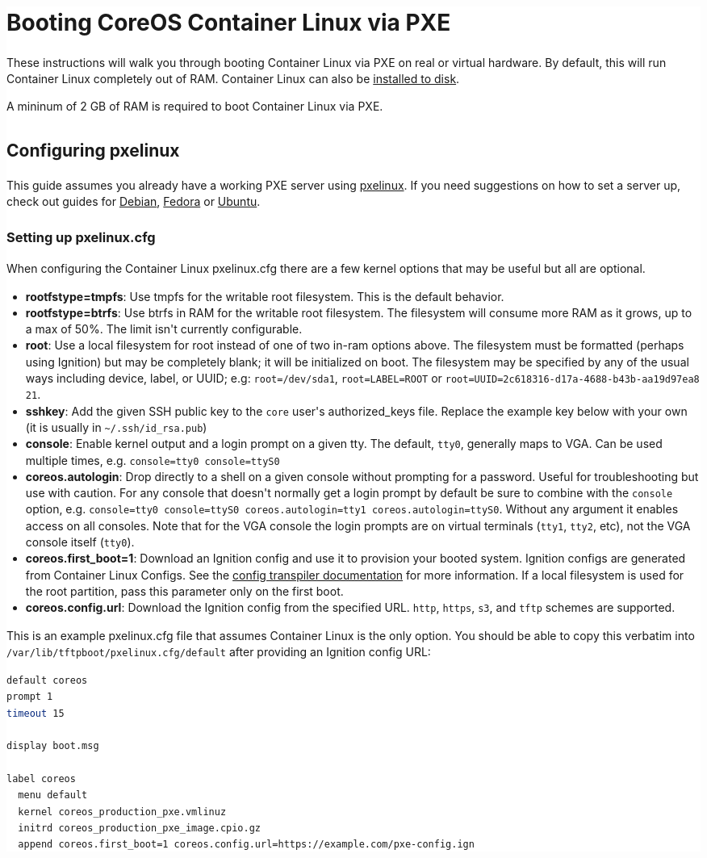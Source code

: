 # Booting CoreOS Container Linux via PXE

These instructions will walk you through booting Container Linux via PXE on real or virtual hardware. By default, this will run Container Linux completely out of RAM. Container Linux can also be [installed to disk](installing-to-disk.md).

A mininum of 2 GB of RAM is required to boot Container Linux via PXE.

## Configuring pxelinux

This guide assumes you already have a working PXE server using [pxelinux][pxelinux]. If you need suggestions on how to set a server up, check out guides for [Debian][debian-pxe], [Fedora][fedora-pxe] or [Ubuntu][ubuntu-pxe].

[debian-pxe]: http://www.debian-administration.org/articles/478
[ubuntu-pxe]: https://help.ubuntu.com/community/DisklessUbuntuHowto
[fedora-pxe]: http://docs.fedoraproject.org/en-US/Fedora/7/html/Installation_Guide/ap-pxe-server.html
[pxelinux]: http://www.syslinux.org/wiki/index.php/PXELINUX

### Setting up pxelinux.cfg

When configuring the Container Linux pxelinux.cfg there are a few kernel options that may be useful but all are optional.

- **rootfstype=tmpfs**: Use tmpfs for the writable root filesystem. This is the default behavior.
- **rootfstype=btrfs**: Use btrfs in RAM for the writable root filesystem. The filesystem will consume more RAM as it grows, up to a max of 50%. The limit isn't currently configurable.
- **root**: Use a local filesystem for root instead of one of two in-ram options above. The filesystem must be formatted (perhaps using Ignition) but may be completely blank; it will be initialized on boot. The filesystem may be specified by any of the usual ways including device, label, or UUID; e.g: `root=/dev/sda1`, `root=LABEL=ROOT` or `root=UUID=2c618316-d17a-4688-b43b-aa19d97ea821`.
- **sshkey**: Add the given SSH public key to the `core` user's authorized_keys file. Replace the example key below with your own (it is usually in `~/.ssh/id_rsa.pub`)
- **console**: Enable kernel output and a login prompt on a given tty. The default, `tty0`, generally maps to VGA. Can be used multiple times, e.g. `console=tty0 console=ttyS0`
- **coreos.autologin**: Drop directly to a shell on a given console without prompting for a password. Useful for troubleshooting but use with caution. For any console that doesn't normally get a login prompt by default be sure to combine with the `console` option, e.g. `console=tty0 console=ttyS0 coreos.autologin=tty1 coreos.autologin=ttyS0`. Without any argument it enables access on all consoles. Note that for the VGA console the login prompts are on virtual terminals (`tty1`, `tty2`, etc), not the VGA console itself (`tty0`).
- **coreos.first_boot=1**: Download an Ignition config and use it to provision your booted system. Ignition configs are generated from Container Linux Configs. See the [config transpiler documentation][cl-configs] for more information. If a local filesystem is used for the root partition, pass this parameter only on the first boot.
- **coreos.config.url**: Download the Ignition config from the specified URL. `http`, `https`, `s3`, and `tftp` schemes are supported.

This is an example pxelinux.cfg file that assumes Container Linux is the only option. You should be able to copy this verbatim into `/var/lib/tftpboot/pxelinux.cfg/default` after providing an Ignition config URL:

```sh
default coreos
prompt 1
timeout 15

display boot.msg

label coreos
  menu default
  kernel coreos_production_pxe.vmlinuz
  initrd coreos_production_pxe_image.cpio.gz
  append coreos.first_boot=1 coreos.config.url=https://example.com/pxe-config.ign
```


[append-initrd]: http://www.syslinux.org/wiki/index.php?title=SYSLINUX#INITRD_initrd_file
[coreos-user]: https://groups.google.com/forum/#!forum/coreos-user
[docs]: https://coreos.com/docs
[ignition]: https://coreos.com/ignition/docs/latest
[install-to-disk]: installing-to-disk.md
[cl-configs]: provisioning.md
[irc]: irc://irc.freenode.org:6667/#coreos
[oem]: notes-for-distributors.md#image-customization
[qs]: quickstart.md